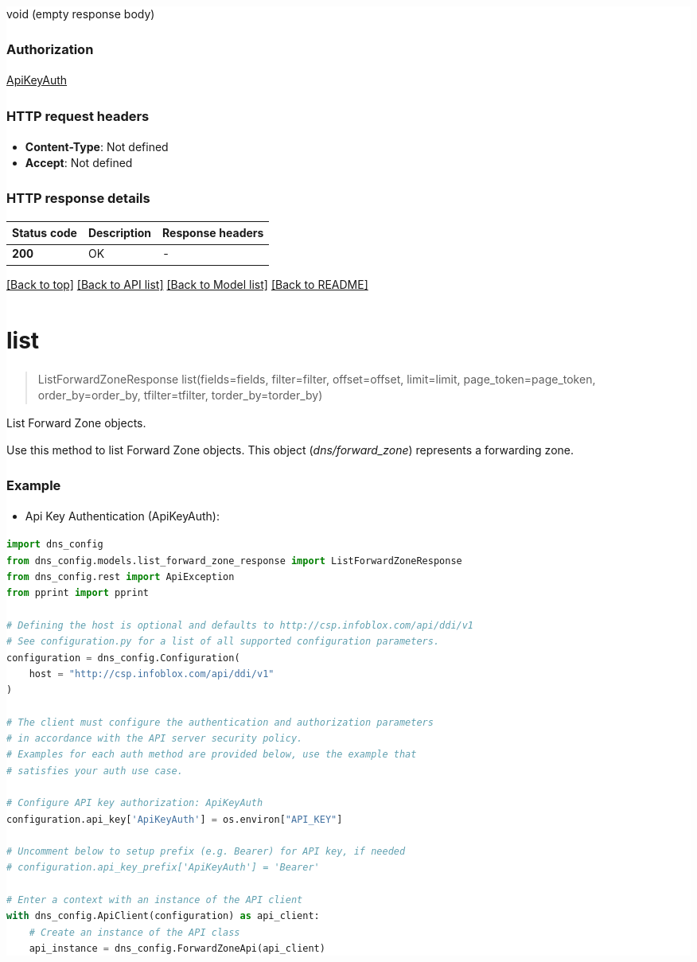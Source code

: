 void (empty response body)

### Authorization

[ApiKeyAuth](../README.md#ApiKeyAuth)

### HTTP request headers

 - **Content-Type**: Not defined
 - **Accept**: Not defined

### HTTP response details

| Status code | Description | Response headers |
|-------------|-------------|------------------|
**200** | OK |  -  |

[[Back to top]](#) [[Back to API list]](../README.md#documentation-for-api-endpoints) [[Back to Model list]](../README.md#documentation-for-models) [[Back to README]](../README.md)

# **list**
> ListForwardZoneResponse list(fields=fields, filter=filter, offset=offset, limit=limit, page_token=page_token, order_by=order_by, tfilter=tfilter, torder_by=torder_by)

List Forward Zone objects.

Use this method to list Forward Zone objects. This object (_dns/forward_zone_) represents a forwarding zone.

### Example

* Api Key Authentication (ApiKeyAuth):

```python
import dns_config
from dns_config.models.list_forward_zone_response import ListForwardZoneResponse
from dns_config.rest import ApiException
from pprint import pprint

# Defining the host is optional and defaults to http://csp.infoblox.com/api/ddi/v1
# See configuration.py for a list of all supported configuration parameters.
configuration = dns_config.Configuration(
    host = "http://csp.infoblox.com/api/ddi/v1"
)

# The client must configure the authentication and authorization parameters
# in accordance with the API server security policy.
# Examples for each auth method are provided below, use the example that
# satisfies your auth use case.

# Configure API key authorization: ApiKeyAuth
configuration.api_key['ApiKeyAuth'] = os.environ["API_KEY"]

# Uncomment below to setup prefix (e.g. Bearer) for API key, if needed
# configuration.api_key_prefix['ApiKeyAuth'] = 'Bearer'

# Enter a context with an instance of the API client
with dns_config.ApiClient(configuration) as api_client:
    # Create an instance of the API class
    api_instance = dns_config.ForwardZoneApi(api_client)
```